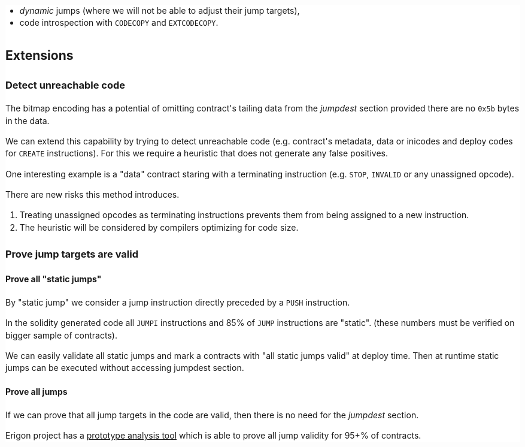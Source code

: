 - *dynamic* jumps (where we will not be able to adjust their jump targets),
- code introspection with `CODECOPY` and `EXTCODECOPY`.

## Extensions

### Detect unreachable code

The bitmap encoding has a potential of omitting contract's tailing data from the *jumpdest* section
provided there are no `0x5b` bytes in the data.

We can extend this capability by trying to detect unreachable code
(e.g. contract's metadata, data or inicodes and deploy codes for `CREATE` instructions).
For this we require a heuristic that does not generate any false positives.

One interesting example is a "data" contract staring with a terminating instruction
(e.g. `STOP`, `INVALID` or any unassigned opcode).

There are new risks this method introduces.

1. Treating unassigned opcodes as terminating instructions prevents them
   from being assigned to a new instruction.
2. The heuristic will be considered by compilers optimizing for code size.

### Prove jump targets are valid

#### Prove all "static jumps"

By "static jump" we consider a jump instruction directly preceded by a `PUSH` instruction.

In the solidity generated code all `JUMPI` instructions and 85% of `JUMP` instructions are "static".
(these numbers must be verified on bigger sample of contracts).

We can easily validate all static jumps and mark a contracts with "all static jumps valid"
at deploy time. Then at runtime static jumps can be executed without accessing jumpdest section.

#### Prove all jumps

If we can prove that all jump targets in the code are valid,
then there is no need for the *jumpdest* section.

Erigon project has a
[prototype analysis tool](https://github.com/ledgerwatch/erigon/blob/devel/cmd/hack/flow/flow.go#L488)
which is able to prove all jump validity for 95+% of contracts.

